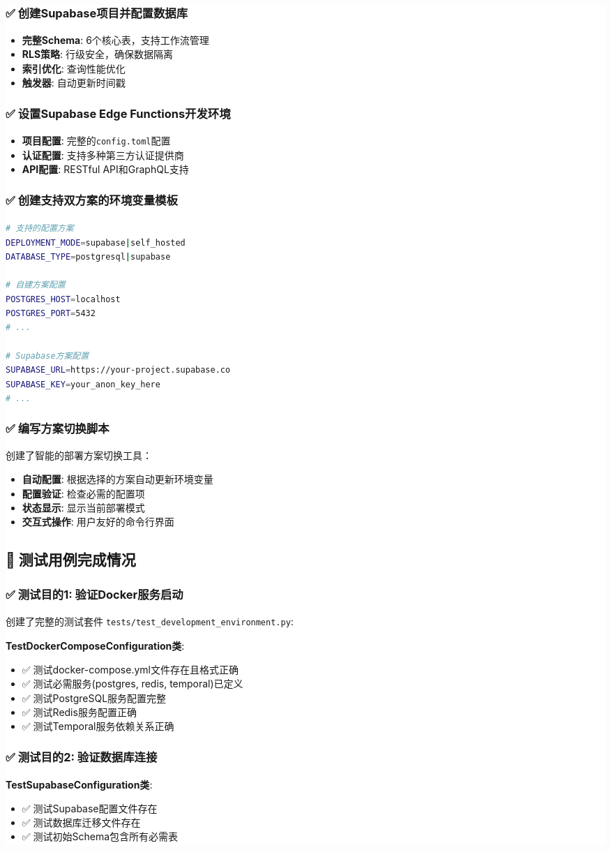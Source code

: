 ### ✅ 创建Supabase项目并配置数据库
- **完整Schema**: 6个核心表，支持工作流管理
- **RLS策略**: 行级安全，确保数据隔离
- **索引优化**: 查询性能优化
- **触发器**: 自动更新时间戳

### ✅ 设置Supabase Edge Functions开发环境
- **项目配置**: 完整的`config.toml`配置
- **认证配置**: 支持多种第三方认证提供商
- **API配置**: RESTful API和GraphQL支持

### ✅ 创建支持双方案的环境变量模板
```bash
# 支持的配置方案
DEPLOYMENT_MODE=supabase|self_hosted
DATABASE_TYPE=postgresql|supabase

# 自建方案配置
POSTGRES_HOST=localhost
POSTGRES_PORT=5432
# ...

# Supabase方案配置  
SUPABASE_URL=https://your-project.supabase.co
SUPABASE_KEY=your_anon_key_here
# ...
```

### ✅ 编写方案切换脚本
创建了智能的部署方案切换工具：
- **自动配置**: 根据选择的方案自动更新环境变量
- **配置验证**: 检查必需的配置项
- **状态显示**: 显示当前部署模式
- **交互式操作**: 用户友好的命令行界面

## 🧪 测试用例完成情况

### ✅ 测试目的1: 验证Docker服务启动
创建了完整的测试套件 `tests/test_development_environment.py`:

**TestDockerComposeConfiguration类**:
- ✅ 测试docker-compose.yml文件存在且格式正确
- ✅ 测试必需服务(postgres, redis, temporal)已定义
- ✅ 测试PostgreSQL服务配置完整
- ✅ 测试Redis服务配置正确
- ✅ 测试Temporal服务依赖关系正确

### ✅ 测试目的2: 验证数据库连接
**TestSupabaseConfiguration类**:
- ✅ 测试Supabase配置文件存在
- ✅ 测试数据库迁移文件存在
- ✅ 测试初始Schema包含所有必需表
